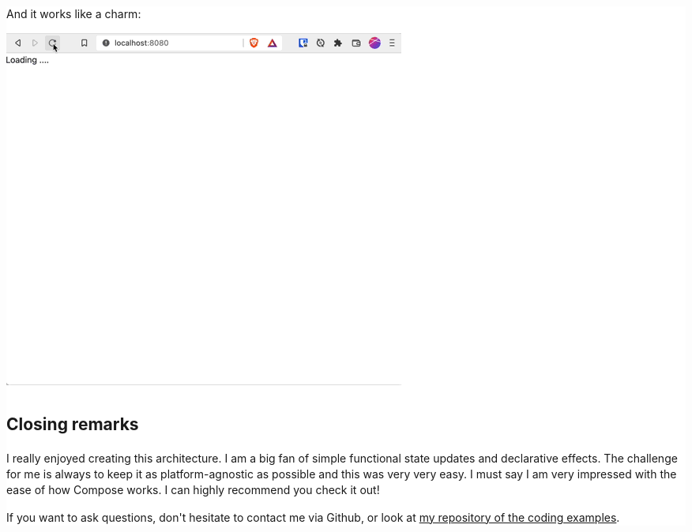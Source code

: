 And it works like a charm:

![Final UI](../images/20220530_mvi_compose/xkcd.gif)

## Closing remarks

I really enjoyed creating this architecture. I am a big fan of simple functional state updates and declarative effects.  The challenge for me is always to keep it as platform-agnostic as possible and this was very very easy. I must say I am very impressed with the ease of how Compose works. I can highly recommend you check it out!

If you want to ask questions, don't hesitate to contact me via Github, or look at [my repository of the coding examples](https://github.com/avwie/scribbles/tree/d564b414139ba813bda8a7b12d779c58ff573819/kotlin/examples/mvi-demo). 